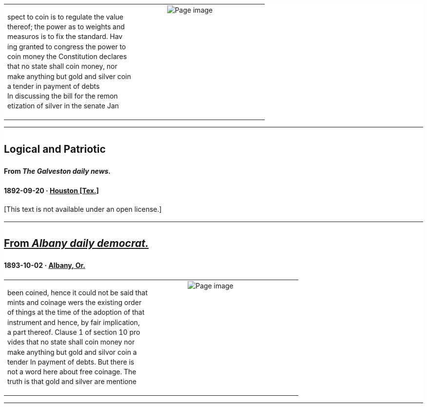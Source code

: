 <table style="width: 100%;"><tr><td style="width: 50%">

  
spect to coin is to regulate the value  
thereof; the power as to weights and  
measuros is to fix the standard. Hav  
ing granted to congress the power to  
coin money the Constitution declares  
that no state shall coin money, nor  
make anything but gold and silver coin  
a tender in payment of debts  
In discussing the bill for the remon  
etization of silver in the senate Jan
</td><td style="width: 50%; max-height: 75%; margin: auto; display: block;">
<img alt="Page image" src="https://tile.loc.gov/image-services/iiif/service:ndnp:txdn:batch_txdn_india_ver02:data:sn86071158:00206536494:1892091801:0176/pct:98.58849077090119,164.55124255493942,49.728555917480996,19.22365988909427/!600,600/0/default.jpg"/>
</td>
</tr></table>

---

## Logical and Patriotic

#### From _The Galveston daily news._

#### 1892-09-20 &middot; [Houston [Tex.]](http://dbpedia.org/resource/Houston)

[This text is not available under an open license.]

---

## [From _Albany daily democrat._](https://oregonnews.uoregon.edu/lccn/sn96088450/1893-10-02/ed-1/seq-2/)

#### 1893-10-02 &middot; [Albany, Or.](http://dbpedia.org/resource/Albany%2C_Oregon)

<table style="width: 100%;"><tr><td style="width: 50%">

  
been coined, hence it could not be said that  
mints and coinage wers the existing order  
of things at the time of the adoption of that  
instrument and hence, by fair implication,  
a part thereof. Clause 1 of section 10 pro­  
vides that no state shall coin money nor  
make anything but gold and silvor coin a  
tender In payment of debts. But there is  
not a word here about free coinage. The  
truth is that gold and silver are mentione
</td><td style="width: 50%; max-height: 75%; margin: auto; display: block;">
<img alt="Page image" src="https://oregonnews.uoregon.edu/images/iiif/batch_oru_20210802Foo07_ver01%2Fdata%2Fsn96088450%2F14111410006%2F1893100201%2F0300.jp2/pct:5.092853123241418,24.17459429210968,14.884637028700057,6.174221227382951/!600,600/0/default.jpg"/>
</td>
</tr></table>

---

